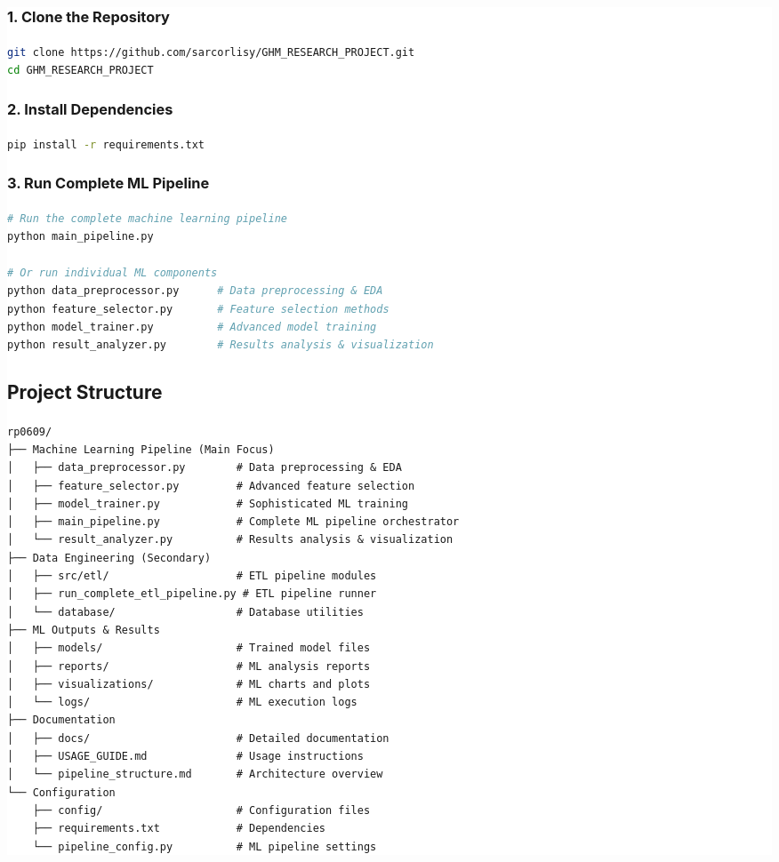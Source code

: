 ### 1. Clone the Repository
```bash
git clone https://github.com/sarcorlisy/GHM_RESEARCH_PROJECT.git
cd GHM_RESEARCH_PROJECT
```

### 2. Install Dependencies
```bash
pip install -r requirements.txt
```

### 3. Run Complete ML Pipeline
```bash
# Run the complete machine learning pipeline
python main_pipeline.py

# Or run individual ML components
python data_preprocessor.py      # Data preprocessing & EDA
python feature_selector.py       # Feature selection methods
python model_trainer.py          # Advanced model training
python result_analyzer.py        # Results analysis & visualization
```

## Project Structure

```
rp0609/
├── Machine Learning Pipeline (Main Focus)
│   ├── data_preprocessor.py        # Data preprocessing & EDA
│   ├── feature_selector.py         # Advanced feature selection
│   ├── model_trainer.py            # Sophisticated ML training
│   ├── main_pipeline.py            # Complete ML pipeline orchestrator
│   └── result_analyzer.py          # Results analysis & visualization
├── Data Engineering (Secondary)
│   ├── src/etl/                    # ETL pipeline modules
│   ├── run_complete_etl_pipeline.py # ETL pipeline runner
│   └── database/                   # Database utilities
├── ML Outputs & Results
│   ├── models/                     # Trained model files
│   ├── reports/                    # ML analysis reports
│   ├── visualizations/             # ML charts and plots
│   └── logs/                       # ML execution logs
├── Documentation
│   ├── docs/                       # Detailed documentation
│   ├── USAGE_GUIDE.md              # Usage instructions
│   └── pipeline_structure.md       # Architecture overview
└── Configuration
    ├── config/                     # Configuration files
    ├── requirements.txt            # Dependencies
    └── pipeline_config.py          # ML pipeline settings
```
